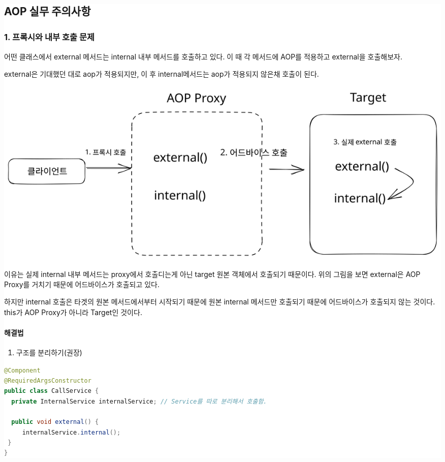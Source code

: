 ```java
```





## AOP 실무 주의사항&#x20;

### 1. 프록시와 내부 호출 문제&#x20;

어떤 클래스에서 external 메서드는 internal 내부 메서드를 호출하고 있다. 이 때 각 메서드에 AOP를 적용하고 external을 호출해보자.&#x20;

external은 기대했던 대로 aop가 적용되지만, 이 후 internal메서드는 aop가 적용되지 않은채 호출이 된다.&#x20;

<img src="../../../.gitbook/assets/file.excalidraw (5).svg" alt="" class="gitbook-drawing">

이유는 실제 internal 내부 메서드는 proxy에서 호출디는게 아닌 target 원본 객체에서 호출되기 때문이다. 위의 그림을 보면 external은 AOP Proxy를 거치기 때문에 어드바이스가 호출되고 있다.&#x20;

하지만 internal 호출은 타겟의 원본 메서드에서부터 시작되기 때문에 원본 internal 메서드만 호출되기 때문에 어드바이스가 호출되지 않는 것이다. this가 AOP Proxy가 아니라 Target인 것이다.

#### 해결법&#x20;

1. 구조를 분리하기(권장)

```java
@Component
@RequiredArgsConstructor
public class CallService {
  private InternalService internalService; // Service를 따로 분리해서 호출함.
  
  public void external() {
     internalService.internal();
 }
}
```
